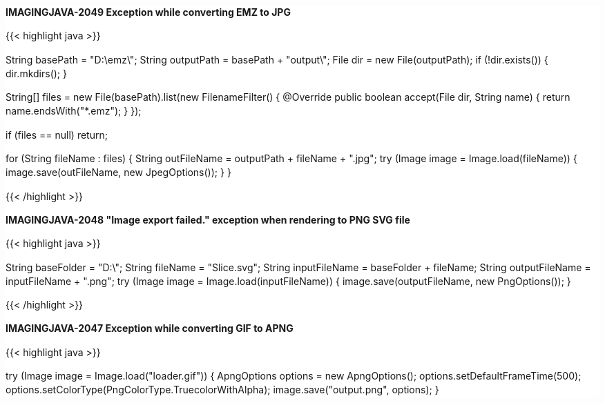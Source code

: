 **IMAGINGJAVA-2049 Exception while converting EMZ to JPG**

{{< highlight java >}}

String basePath = "D:\\emz\\";
String outputPath = basePath + "output\\";
File dir = new File(outputPath);
if (!dir.exists())
{
	dir.mkdirs();
}

String[] files = new File(basePath).list(new FilenameFilter()
{
	@Override
	public boolean accept(File dir, String name)
	{
		return name.endsWith("*.emz");
	}
});

if (files == null)
	return;

for (String fileName : files)
{
	String outFileName = outputPath + fileName + ".jpg";
	try (Image image = Image.load(fileName))
	{
		image.save(outFileName, new JpegOptions());
	}
}

{{< /highlight >}}

**IMAGINGJAVA-2048 "Image export failed." exception when rendering to PNG SVG file**

{{< highlight java >}}

String baseFolder = "D:\\";
String fileName = "Slice.svg";
String inputFileName = baseFolder + fileName;
String outputFileName = inputFileName + ".png";
try (Image image = Image.load(inputFileName))
{
     image.save(outputFileName, new PngOptions());
}

{{< /highlight >}}

**IMAGINGJAVA-2047 Exception while converting GIF to APNG**

{{< highlight java >}}

try (Image image = Image.load("loader.gif"))
{
	ApngOptions options = new ApngOptions();
	options.setDefaultFrameTime(500);
	options.setColorType(PngColorType.TruecolorWithAlpha);
	image.save("output.png", options);
}
